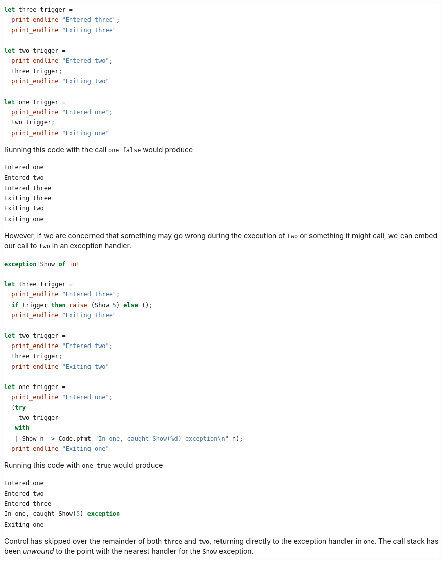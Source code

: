 ```ocaml
let three trigger =
  print_endline "Entered three";
  print_endline "Exiting three"
  
let two trigger =
  print_endline "Entered two";
  three trigger;  
  print_endline "Exiting two"

let one trigger =
  print_endline "Entered one";
  two trigger;
  print_endline "Exiting one"
```

Running this code with the call `one false` would produce

```ocaml
Entered one
Entered two
Entered three
Exiting three
Exiting two
Exiting one
```

However, if we are concerned that something may go wrong during the execution of `two` or something it might call, we can embed our call to `two` in an exception handler.

```ocaml
exception Show of int

let three trigger =
  print_endline "Entered three";
  if trigger then raise (Show 5) else ();
  print_endline "Exiting three"

let two trigger =
  print_endline "Entered two";
  three trigger;  
  print_endline "Exiting two"

let one trigger =
  print_endline "Entered one";
  (try
    two trigger
   with 
   | Show n -> Code.pfmt "In one, caught Show(%d) exception\n" n);
  print_endline "Exiting one"
```

Running this code with `one true` would produce

```ocaml
Entered one
Entered two
Entered three
In one, caught Show(5) exception
Exiting one
```

Control has skipped over the remainder of both `three` and `two`, returning directly to the exception handler in `one`.  The call stack has been *unwound* to the point with the nearest handler for the `Show` exception.
